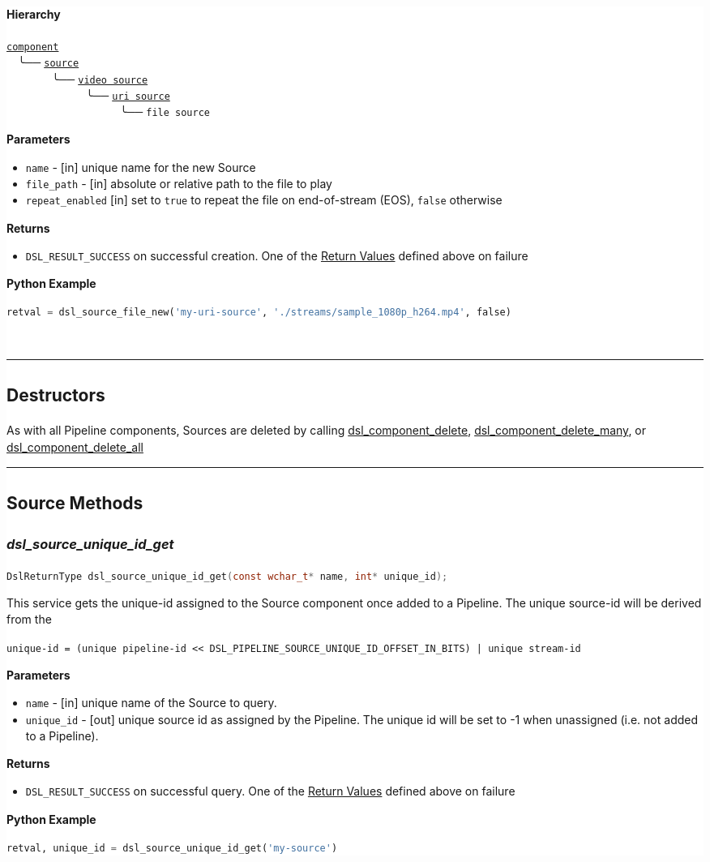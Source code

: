#### Hierarchy
[`component`](/docs/api-component.md)<br>
&emsp;╰── [`source`](#source-methods)<br>
&emsp;&emsp;&emsp;&emsp;╰── [`video source`](#video-sources)<br>
&emsp;&emsp;&emsp;&emsp;&emsp;&emsp;&emsp;╰── [`uri source`](dsl_source_uri_new)<br>
&emsp;&emsp;&emsp;&emsp;&emsp;&emsp;&emsp;&emsp;&emsp;&emsp;╰── `file source`

**Parameters**
* `name` - [in] unique name for the new Source
* `file_path` - [in] absolute or relative path to the file to play
* `repeat_enabled` [in] set to `true` to repeat the file on end-of-stream (EOS), `false` otherwise

**Returns**
* `DSL_RESULT_SUCCESS` on successful creation. One of the [Return Values](#return-values) defined above on failure

**Python Example**
```Python
retval = dsl_source_file_new('my-uri-source', './streams/sample_1080p_h264.mp4', false)
```

<br>

---

## Destructors
As with all Pipeline components, Sources are deleted by calling [dsl_component_delete](/docs/api-component.md#dsl_component_delete), [dsl_component_delete_many](/docs/api-component.md#dsl_component_delete_many), or [dsl_component_delete_all](/docs/api-component.md#dsl_component_delete_all)

---

## Source Methods

### *dsl_source_unique_id_get*
```C
DslReturnType dsl_source_unique_id_get(const wchar_t* name, int* unique_id);
```
This service gets the unique-id assigned to the Source component once added to a Pipeline. The unique source-id will be derived from the 
```
unique-id = (unique pipeline-id << DSL_PIPELINE_SOURCE_UNIQUE_ID_OFFSET_IN_BITS) | unique stream-id
```

**Parameters**
* `name` - [in] unique name of the Source to query.
* `unique_id` - [out] unique source id as assigned by the Pipeline. The unique id will be set to -1 when unassigned (i.e. not added to a Pipeline).

**Returns**
* `DSL_RESULT_SUCCESS` on successful query. One of the [Return Values](#return-values) defined above on failure

**Python Example**
```Python
retval, unique_id = dsl_source_unique_id_get('my-source')
```
